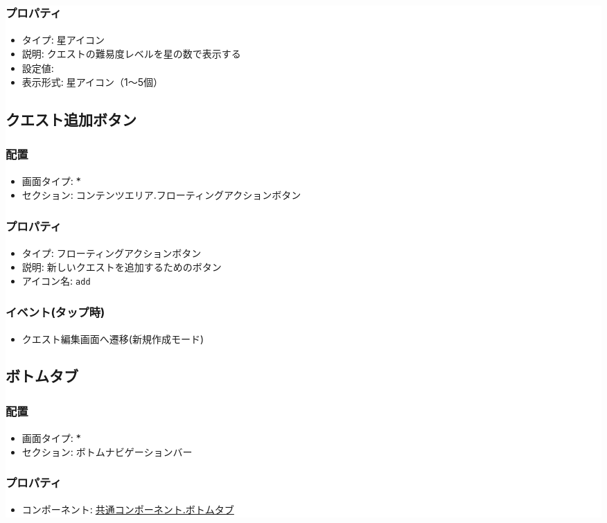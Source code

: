 ### プロパティ
- タイプ: 星アイコン
- 説明: クエストの難易度レベルを星の数で表示する
- 設定値: 
- 表示形式: 星アイコン（1〜5個）

## クエスト追加ボタン
### 配置
- 画面タイプ: *
- セクション: コンテンツエリア.フローティングアクションボタン

### プロパティ
- タイプ: フローティングアクションボタン
- 説明: 新しいクエストを追加するためのボタン
- アイコン名: `add`

### イベント(タップ時)
- クエスト編集画面へ遷移(新規作成モード)

## ボトムタブ
### 配置
- 画面タイプ: *
- セクション: ボトムナビゲーションバー

### プロパティ
- コンポーネント: [共通コンポーネント.ボトムタブ](../../core/共通コンポーネント.md#ボトムタブ)
